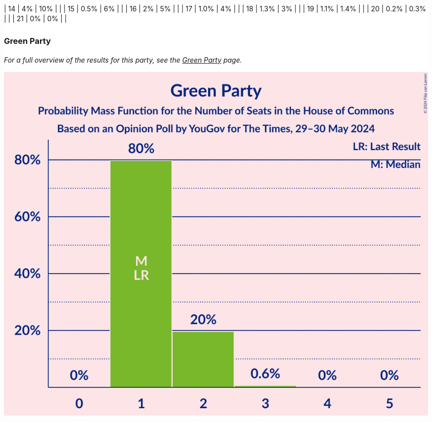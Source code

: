 | 14 | 4% | 10% |  |
| 15 | 0.5% | 6% |  |
| 16 | 2% | 5% |  |
| 17 | 1.0% | 4% |  |
| 18 | 1.3% | 3% |  |
| 19 | 1.1% | 1.4% |  |
| 20 | 0.2% | 0.3% |  |
| 21 | 0% | 0% |  |

### Green Party

*For a full overview of the results for this party, see the [Green Party](party-greenparty.html) page.*

![Graph with seats probability mass function not yet produced](2024-05-30-YouGov-seats-pmf-greenparty.png "Seats Probability Mass Function")
